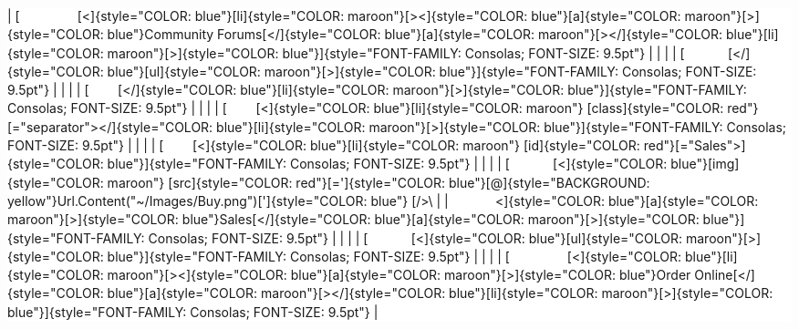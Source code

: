 | [                [\<]{style="COLOR: blue"}[li]{style="COLOR: maroon"}[\>\<]{style="COLOR: blue"}[a]{style="COLOR: maroon"}[\>]{style="COLOR: blue"}Community Forums[\</]{style="COLOR: blue"}[a]{style="COLOR: maroon"}[\>\</]{style="COLOR: blue"}[li]{style="COLOR: maroon"}[\>]{style="COLOR: blue"}]{style="FONT-FAMILY: Consolas; FONT-SIZE: 9.5pt"}                      |
|                                                                                                                                                                                                                                                                                                                                                                                |
| [            [\</]{style="COLOR: blue"}[ul]{style="COLOR: maroon"}[\>]{style="COLOR: blue"}]{style="FONT-FAMILY: Consolas; FONT-SIZE: 9.5pt"}                                                                                                                                                                                                                                  |
|                                                                                                                                                                                                                                                                                                                                                                                |
| [        [\</]{style="COLOR: blue"}[li]{style="COLOR: maroon"}[\>]{style="COLOR: blue"}]{style="FONT-FAMILY: Consolas; FONT-SIZE: 9.5pt"}                                                                                                                                                                                                                                      |
|                                                                                                                                                                                                                                                                                                                                                                                |
| [        [\<]{style="COLOR: blue"}[li]{style="COLOR: maroon"} [class]{style="COLOR: red"}[=\"separator\"\>\</]{style="COLOR: blue"}[li]{style="COLOR: maroon"}[\>]{style="COLOR: blue"}]{style="FONT-FAMILY: Consolas; FONT-SIZE: 9.5pt"}                                                                                                                                      |
|                                                                                                                                                                                                                                                                                                                                                                                |
| [        [\<]{style="COLOR: blue"}[li]{style="COLOR: maroon"} [id]{style="COLOR: red"}[=\"Sales\"\>]{style="COLOR: blue"}]{style="FONT-FAMILY: Consolas; FONT-SIZE: 9.5pt"}                                                                                                                                                                                                    |
|                                                                                                                                                                                                                                                                                                                                                                                |
| [            [\<]{style="COLOR: blue"}[img]{style="COLOR: maroon"} [src]{style="COLOR: red"}[=\']{style="COLOR: blue"}[@]{style="BACKGROUND: yellow"}Url.Content(\"\~/Images/Buy.png\")[\']{style="COLOR: blue"} [/\>\                                                                                                                                                         |
|             \<]{style="COLOR: blue"}[a]{style="COLOR: maroon"}[\>]{style="COLOR: blue"}Sales[\</]{style="COLOR: blue"}[a]{style="COLOR: maroon"}[\>]{style="COLOR: blue"}]{style="FONT-FAMILY: Consolas; FONT-SIZE: 9.5pt"}                                                                                                                                                    |
|                                                                                                                                                                                                                                                                                                                                                                                |
| [            [\<]{style="COLOR: blue"}[ul]{style="COLOR: maroon"}[\>]{style="COLOR: blue"}]{style="FONT-FAMILY: Consolas; FONT-SIZE: 9.5pt"}                                                                                                                                                                                                                                   |
|                                                                                                                                                                                                                                                                                                                                                                                |
| [                [\<]{style="COLOR: blue"}[li]{style="COLOR: maroon"}[\>\<]{style="COLOR: blue"}[a]{style="COLOR: maroon"}[\>]{style="COLOR: blue"}Order Online[\</]{style="COLOR: blue"}[a]{style="COLOR: maroon"}[\>\</]{style="COLOR: blue"}[li]{style="COLOR: maroon"}[\>]{style="COLOR: blue"}]{style="FONT-FAMILY: Consolas; FONT-SIZE: 9.5pt"}                          |